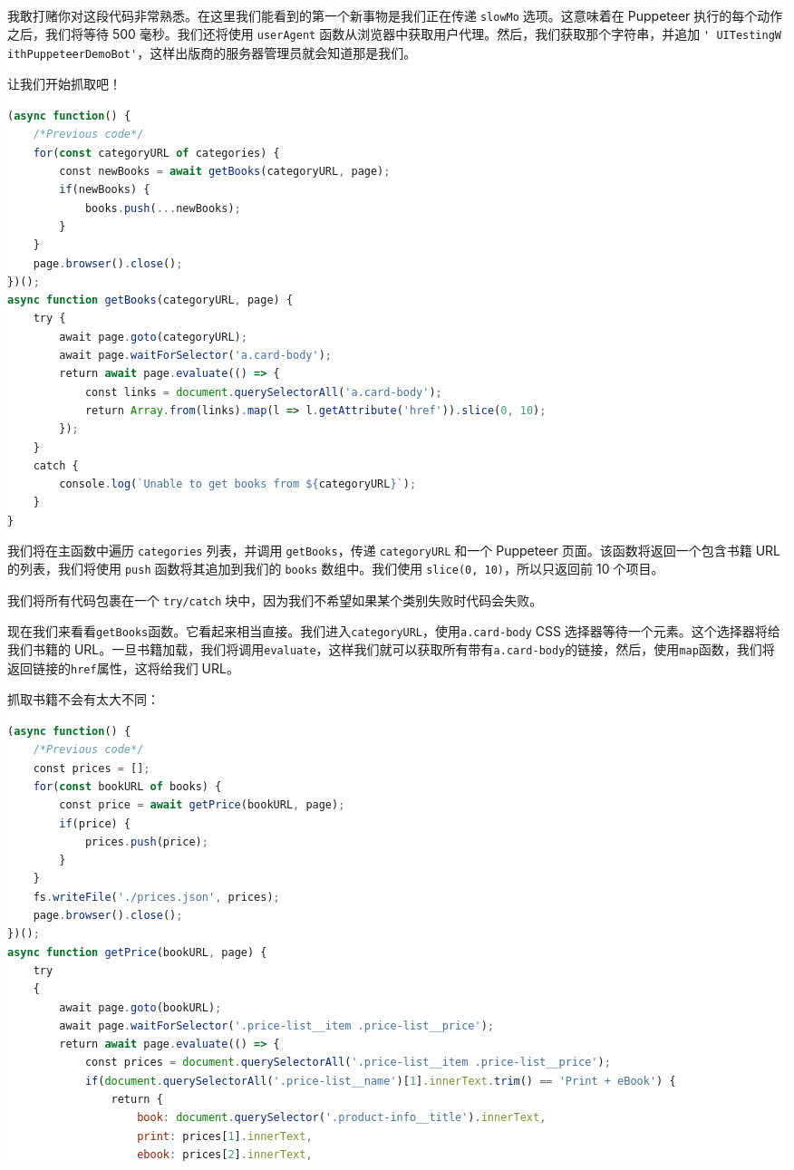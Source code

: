 我敢打赌你对这段代码非常熟悉。在这里我们能看到的第一个新事物是我们正在传递 `slowMo` 选项。这意味着在 Puppeteer 执行的每个动作之后，我们将等待 500 毫秒。我们还将使用 `userAgent` 函数从浏览器中获取用户代理。然后，我们获取那个字符串，并追加 `' UITestingWithPuppeteerDemoBot'`，这样出版商的服务器管理员就会知道那是我们。

让我们开始抓取吧！

```js
(async function() {
    /*Previous code*/
    for(const categoryURL of categories) {
        const newBooks = await getBooks(categoryURL, page);
        if(newBooks) {
            books.push(...newBooks);
        }
    }
    page.browser().close();
})();
async function getBooks(categoryURL, page) {
    try {
        await page.goto(categoryURL);
        await page.waitForSelector('a.card-body');
        return await page.evaluate(() => {
            const links = document.querySelectorAll('a.card-body');
            return Array.from(links).map(l => l.getAttribute('href')).slice(0, 10);
        });
    }
    catch {
        console.log(`Unable to get books from ${categoryURL}`);
    }
}
```

我们将在主函数中遍历 `categories` 列表，并调用 `getBooks`，传递 `categoryURL` 和一个 Puppeteer 页面。该函数将返回一个包含书籍 URL 的列表，我们将使用 `push` 函数将其追加到我们的 `books` 数组中。我们使用 `slice(0, 10)`，所以只返回前 10 个项目。

我们将所有代码包裹在一个 `try/catch` 块中，因为我们不希望如果某个类别失败时代码会失败。

现在我们来看看`getBooks`函数。它看起来相当直接。我们进入`categoryURL`，使用`a.card-body` CSS 选择器等待一个元素。这个选择器将给我们书籍的 URL。一旦书籍加载，我们将调用`evaluate`，这样我们就可以获取所有带有`a.card-body`的链接，然后，使用`map`函数，我们将返回链接的`href`属性，这将给我们 URL。

抓取书籍不会有太大不同：

```js
(async function() {
    /*Previous code*/
    const prices = [];
    for(const bookURL of books) {
        const price = await getPrice(bookURL, page);
        if(price) {
            prices.push(price);
        }
    }
    fs.writeFile('./prices.json', prices);
    page.browser().close();
})();
async function getPrice(bookURL, page) {
    try
    {
        await page.goto(bookURL);
        await page.waitForSelector('.price-list__item .price-list__price');
        return await page.evaluate(() => {
            const prices = document.querySelectorAll('.price-list__item .price-list__price');
            if(document.querySelectorAll('.price-list__name')[1].innerText.trim() == 'Print + eBook') {
                return {
                    book: document.querySelector('.product-info__title').innerText,
                    print: prices[1].innerText,
                    ebook: prices[2].innerText,
```